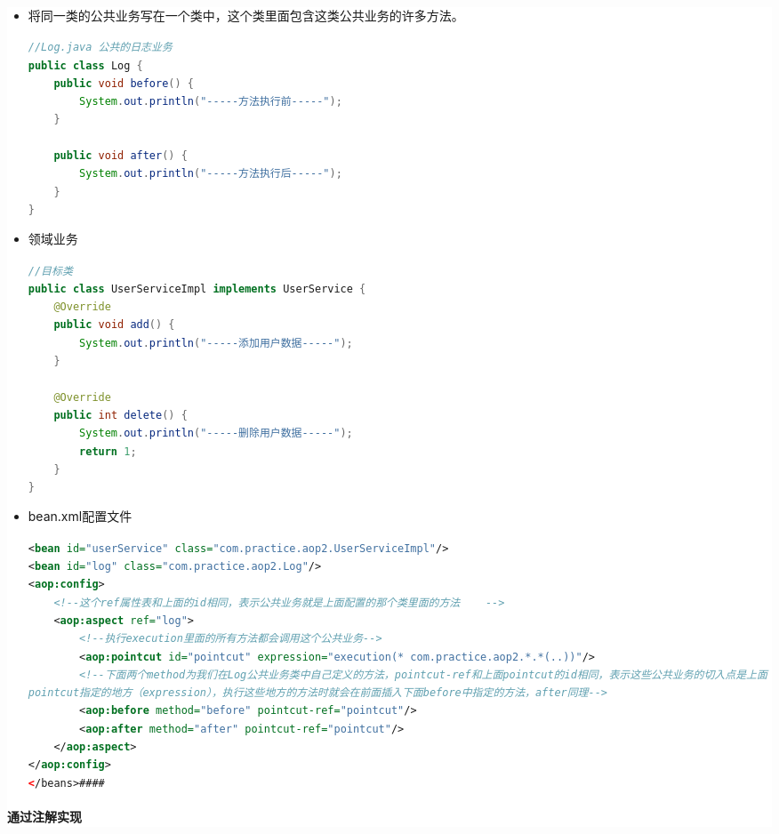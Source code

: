 - 将同一类的公共业务写在一个类中，这个类里面包含这类公共业务的许多方法。

  ```java
  //Log.java 公共的日志业务
  public class Log {
      public void before() {
          System.out.println("-----方法执行前-----");
      }
  
      public void after() {
          System.out.println("-----方法执行后-----");
      }
  }
  ```

- 领域业务

  ```java
  //目标类
  public class UserServiceImpl implements UserService {
      @Override
      public void add() {
          System.out.println("-----添加用户数据-----");
      }
  
      @Override
      public int delete() {
          System.out.println("-----删除用户数据-----");
          return 1;
      }
  }
  ```

- bean.xml配置文件

  ```xml
  <bean id="userService" class="com.practice.aop2.UserServiceImpl"/>
  <bean id="log" class="com.practice.aop2.Log"/>
  <aop:config>
      <!--这个ref属性表和上面的id相同，表示公共业务就是上面配置的那个类里面的方法	-->
      <aop:aspect ref="log">
          <!--执行execution里面的所有方法都会调用这个公共业务-->
          <aop:pointcut id="pointcut" expression="execution(* com.practice.aop2.*.*(..))"/>
          <!--下面两个method为我们在Log公共业务类中自己定义的方法，pointcut-ref和上面pointcut的id相同，表示这些公共业务的切入点是上面pointcut指定的地方（expression），执行这些地方的方法时就会在前面插入下面before中指定的方法，after同理-->
          <aop:before method="before" pointcut-ref="pointcut"/>
          <aop:after method="after" pointcut-ref="pointcut"/>
      </aop:aspect>
  </aop:config>
  </beans>#### 
  ```

  

#### 通过注解实现
